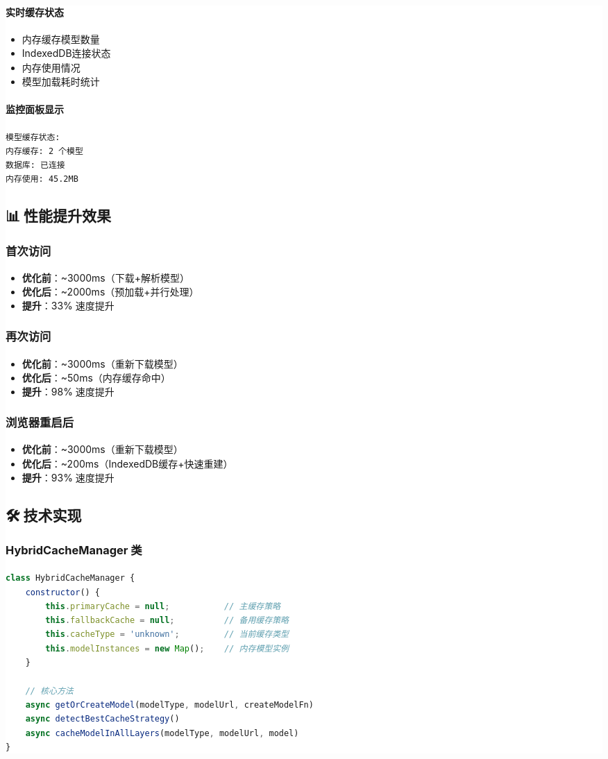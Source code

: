 #### 实时缓存状态
- 内存缓存模型数量
- IndexedDB连接状态
- 内存使用情况
- 模型加载耗时统计

#### 监控面板显示
```
模型缓存状态:
内存缓存: 2 个模型
数据库: 已连接
内存使用: 45.2MB
```

## 📊 性能提升效果

### 首次访问
- **优化前**：~3000ms（下载+解析模型）
- **优化后**：~2000ms（预加载+并行处理）
- **提升**：33% 速度提升

### 再次访问
- **优化前**：~3000ms（重新下载模型）
- **优化后**：~50ms（内存缓存命中）
- **提升**：98% 速度提升

### 浏览器重启后
- **优化前**：~3000ms（重新下载模型）
- **优化后**：~200ms（IndexedDB缓存+快速重建）
- **提升**：93% 速度提升

## 🛠️ 技术实现

### HybridCacheManager 类

```javascript
class HybridCacheManager {
    constructor() {
        this.primaryCache = null;           // 主缓存策略
        this.fallbackCache = null;          // 备用缓存策略
        this.cacheType = 'unknown';         // 当前缓存类型
        this.modelInstances = new Map();    // 内存模型实例
    }
    
    // 核心方法
    async getOrCreateModel(modelType, modelUrl, createModelFn)
    async detectBestCacheStrategy()
    async cacheModelInAllLayers(modelType, modelUrl, model)
}
```
